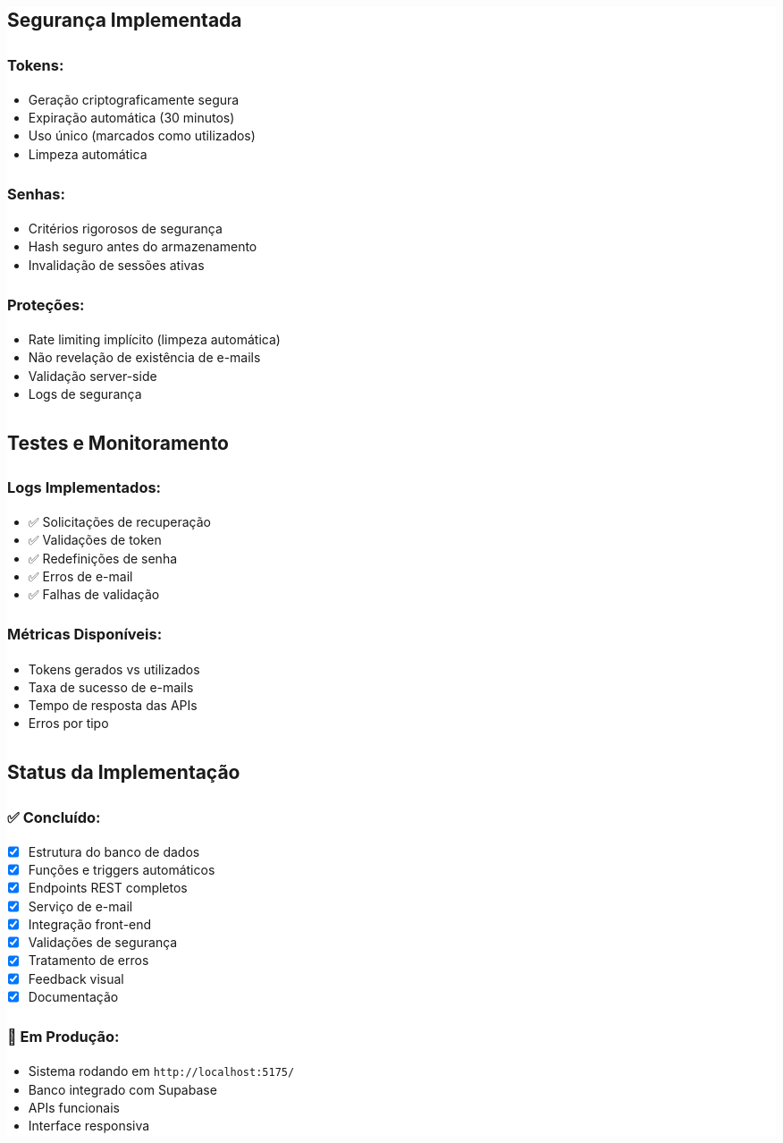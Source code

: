 ## Segurança Implementada

### Tokens:
- Geração criptograficamente segura
- Expiração automática (30 minutos)
- Uso único (marcados como utilizados)
- Limpeza automática

### Senhas:
- Critérios rigorosos de segurança
- Hash seguro antes do armazenamento
- Invalidação de sessões ativas

### Proteções:
- Rate limiting implícito (limpeza automática)
- Não revelação de existência de e-mails
- Validação server-side
- Logs de segurança

## Testes e Monitoramento

### Logs Implementados:
- ✅ Solicitações de recuperação
- ✅ Validações de token
- ✅ Redefinições de senha
- ✅ Erros de e-mail
- ✅ Falhas de validação

### Métricas Disponíveis:
- Tokens gerados vs utilizados
- Taxa de sucesso de e-mails
- Tempo de resposta das APIs
- Erros por tipo

## Status da Implementação

### ✅ Concluído:
- [x] Estrutura do banco de dados
- [x] Funções e triggers automáticos
- [x] Endpoints REST completos
- [x] Serviço de e-mail
- [x] Integração front-end
- [x] Validações de segurança
- [x] Tratamento de erros
- [x] Feedback visual
- [x] Documentação

### 🔄 Em Produção:
- Sistema rodando em `http://localhost:5175/`
- Banco integrado com Supabase
- APIs funcionais
- Interface responsiva
